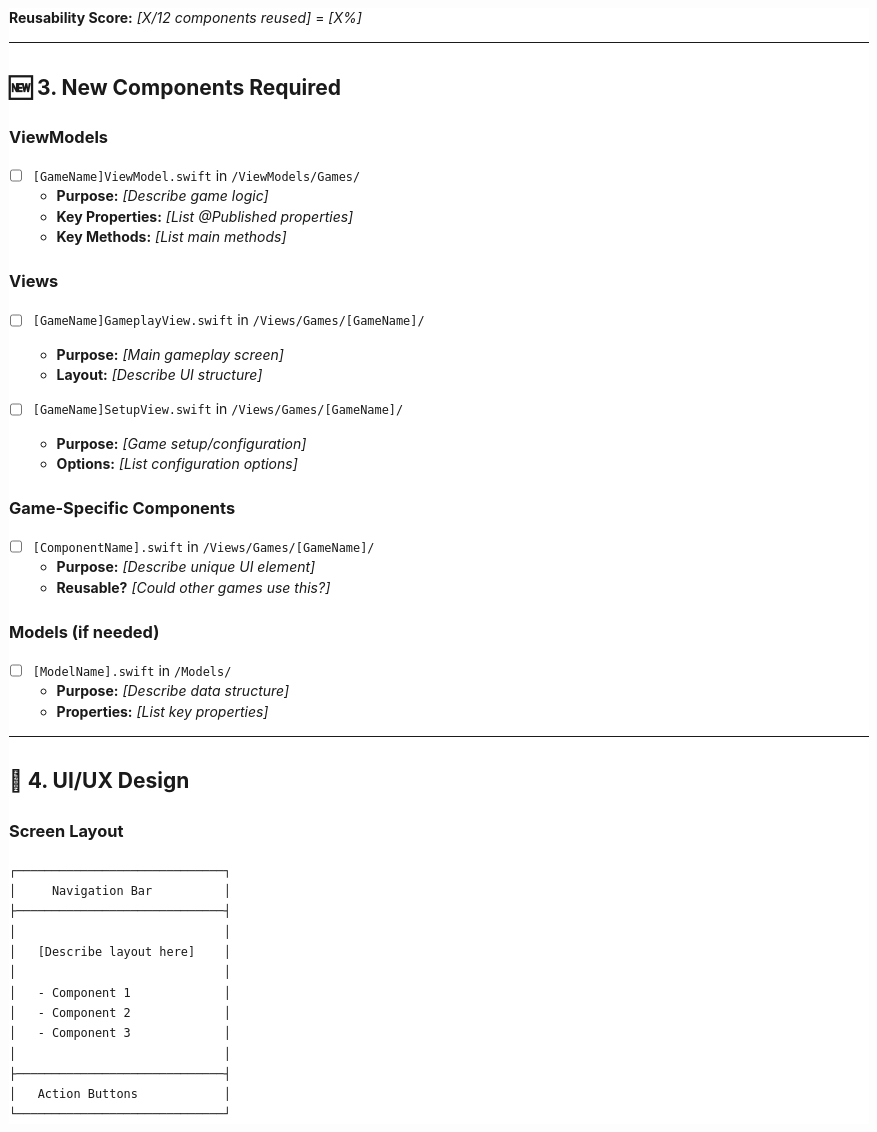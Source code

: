 **Reusability Score:** _[X/12 components reused]_ = _[X%]_

---

## 🆕 3. New Components Required

### ViewModels
- [ ] `[GameName]ViewModel.swift` in `/ViewModels/Games/`
  - **Purpose:** _[Describe game logic]_
  - **Key Properties:** _[List @Published properties]_
  - **Key Methods:** _[List main methods]_

### Views
- [ ] `[GameName]GameplayView.swift` in `/Views/Games/[GameName]/`
  - **Purpose:** _[Main gameplay screen]_
  - **Layout:** _[Describe UI structure]_
  
- [ ] `[GameName]SetupView.swift` in `/Views/Games/[GameName]/`
  - **Purpose:** _[Game setup/configuration]_
  - **Options:** _[List configuration options]_

### Game-Specific Components
- [ ] `[ComponentName].swift` in `/Views/Games/[GameName]/`
  - **Purpose:** _[Describe unique UI element]_
  - **Reusable?** _[Could other games use this?]_

### Models (if needed)
- [ ] `[ModelName].swift` in `/Models/`
  - **Purpose:** _[Describe data structure]_
  - **Properties:** _[List key properties]_

---

## 🎨 4. UI/UX Design

### Screen Layout
```
┌─────────────────────────────┐
│     Navigation Bar          │
├─────────────────────────────┤
│                             │
│   [Describe layout here]    │
│                             │
│   - Component 1             │
│   - Component 2             │
│   - Component 3             │
│                             │
├─────────────────────────────┤
│   Action Buttons            │
└─────────────────────────────┘
```
